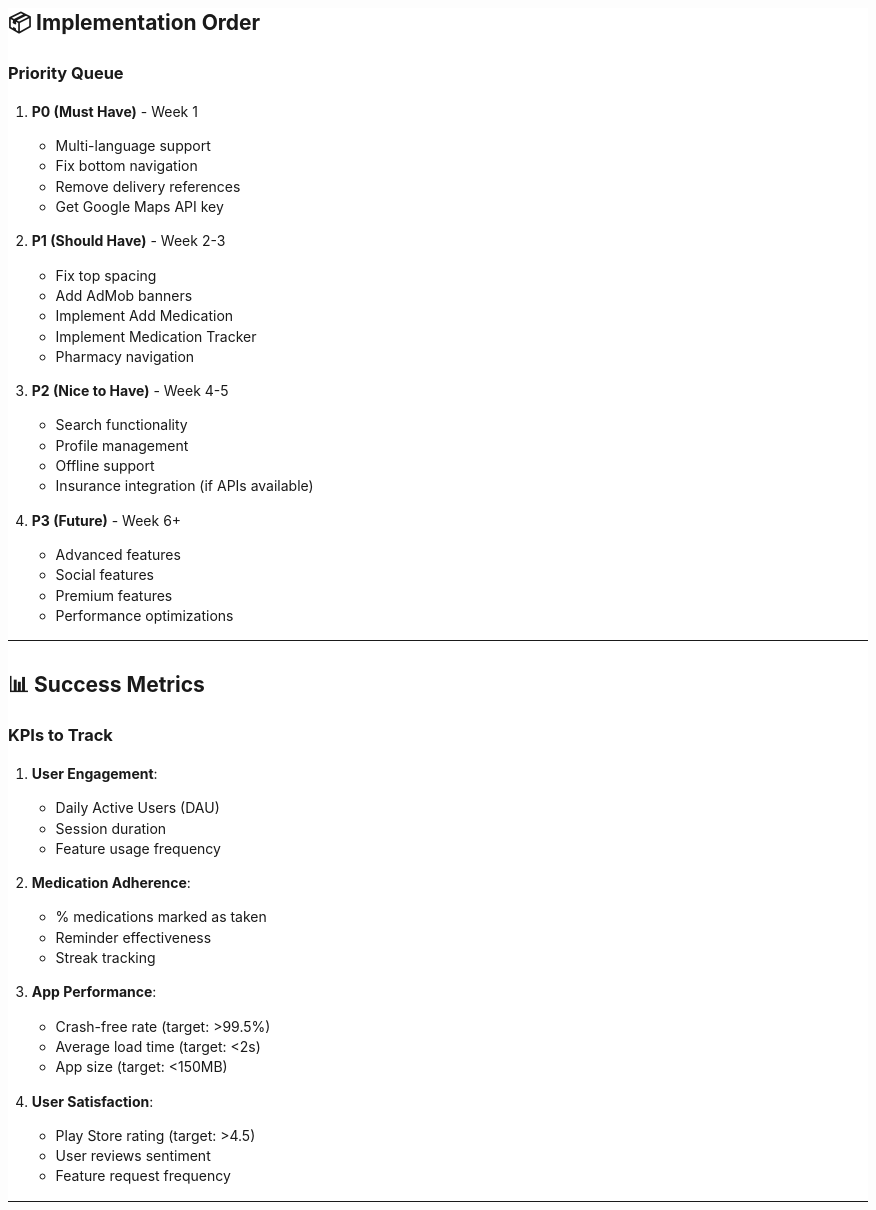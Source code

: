 
## 📦 Implementation Order

### **Priority Queue**

1. **P0 (Must Have)** - Week 1
   - Multi-language support
   - Fix bottom navigation
   - Remove delivery references
   - Get Google Maps API key

2. **P1 (Should Have)** - Week 2-3
   - Fix top spacing
   - Add AdMob banners
   - Implement Add Medication
   - Implement Medication Tracker
   - Pharmacy navigation

3. **P2 (Nice to Have)** - Week 4-5
   - Search functionality
   - Profile management
   - Offline support
   - Insurance integration (if APIs available)

4. **P3 (Future)** - Week 6+
   - Advanced features
   - Social features
   - Premium features
   - Performance optimizations

---

## 📊 Success Metrics

### **KPIs to Track**

1. **User Engagement**:
   - Daily Active Users (DAU)
   - Session duration
   - Feature usage frequency

2. **Medication Adherence**:
   - % medications marked as taken
   - Reminder effectiveness
   - Streak tracking

3. **App Performance**:
   - Crash-free rate (target: >99.5%)
   - Average load time (target: <2s)
   - App size (target: <150MB)

4. **User Satisfaction**:
   - Play Store rating (target: >4.5)
   - User reviews sentiment
   - Feature request frequency

---
